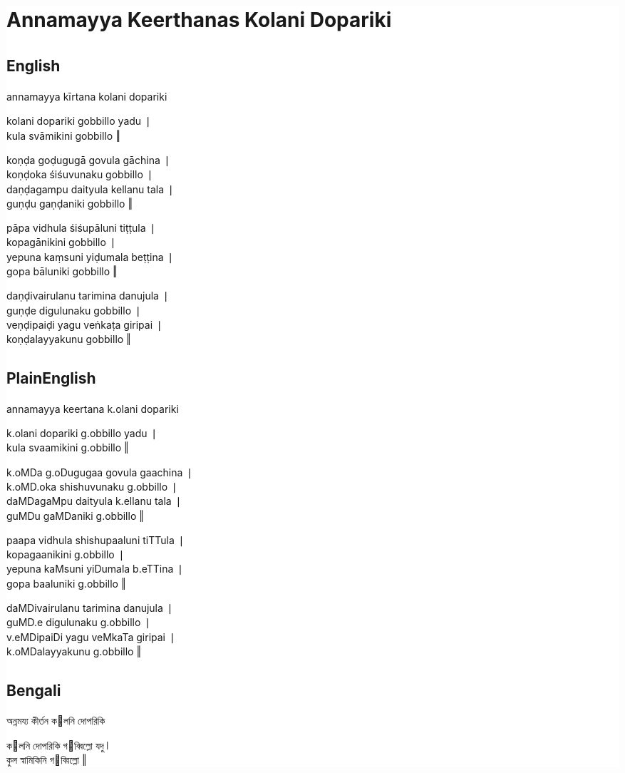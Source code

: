 # Annamayya Keerthanas Kolani Dopariki


## English

annamayya kīrtana kolani dopariki  

kolani dopariki gobbillo yadu ❘  
kula svāmikini gobbillo ‖  

koṇḍa goḍugugā govula gāchina ❘  
koṇḍoka śiśuvunaku gobbillo ❘  
daṇḍagampu daityula kellanu tala ❘  
guṇḍu gaṇḍaniki gobbillo ‖  

pāpa vidhula śiśupāluni tiṭṭula ❘  
kopagānikini gobbillo ❘  
yepuna kaṃsuni yiḍumala beṭṭina ❘  
gopa bāluniki gobbillo ‖  

daṇḍivairulanu tarimina danujula ❘  
guṇḍe digulunaku gobbillo ❘  
veṇḍipaiḍi yagu veṅkaṭa giripai ❘  
koṇḍalayyakunu gobbillo ‖  


## PlainEnglish

annamayya keertana k.olani dopariki  

k.olani dopariki g.obbillo yadu ❘  
kula svaamikini g.obbillo ‖  

k.oMDa g.oDugugaa govula gaachina ❘  
k.oMD.oka shishuvunaku g.obbillo ❘  
daMDagaMpu daityula k.ellanu tala ❘  
guMDu gaMDaniki g.obbillo ‖  

paapa vidhula shishupaaluni tiTTula ❘  
kopagaanikini g.obbillo ❘  
yepuna kaMsuni yiDumala b.eTTina ❘  
gopa baaluniki g.obbillo ‖  

daMDivairulanu tarimina danujula ❘  
guMD.e digulunaku g.obbillo ❘  
v.eMDipaiDi yagu veMkaTa giripai ❘  
k.oMDalayyakunu g.obbillo ‖  


## Bengali

অন্নময্য কীর্তন ক৊লনি দোপরিকি  

ক৊লনি দোপরিকি গ৊ব্বিল্লো যদু ❘  
কুল স্বামিকিনি গ৊ব্বিল্লো ‖  
